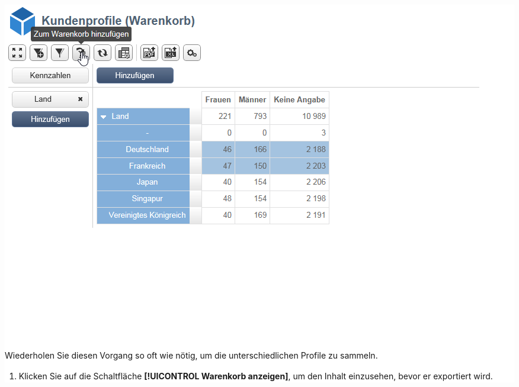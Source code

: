    ![](assets/s_advuser_cube_in_report_config_02c.png)

   Wiederholen Sie diesen Vorgang so oft wie nötig, um die unterschiedlichen Profile zu sammeln.

1. Klicken Sie auf die Schaltfläche **[!UICONTROL Warenkorb anzeigen]**, um den Inhalt einzusehen, bevor er exportiert wird.

